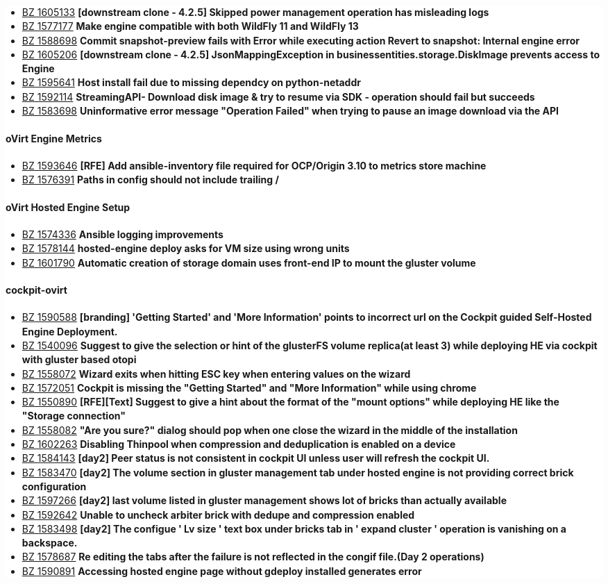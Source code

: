  - [BZ 1605133](https://bugzilla.redhat.com/1605133) <b>[downstream clone - 4.2.5] Skipped power management operation has misleading logs</b><br>
 - [BZ 1577177](https://bugzilla.redhat.com/1577177) <b>Make engine compatible with both WildFly 11 and WildFly 13</b><br>
 - [BZ 1588698](https://bugzilla.redhat.com/1588698) <b>Commit snapshot-preview fails with Error while executing action Revert to snapshot: Internal engine error</b><br>
 - [BZ 1605206](https://bugzilla.redhat.com/1605206) <b>[downstream clone - 4.2.5] JsonMappingException in businessentities.storage.DiskImage prevents access to Engine</b><br>
 - [BZ 1595641](https://bugzilla.redhat.com/1595641) <b>Host install fail due to missing dependcy on python-netaddr</b><br>
 - [BZ 1592114](https://bugzilla.redhat.com/1592114) <b>StreamingAPI-  Download disk image & try to resume via SDK - operation should fail but succeeds</b><br>
 - [BZ 1583698](https://bugzilla.redhat.com/1583698) <b>Uninformative error message "Operation Failed" when trying to pause an image download via the API</b><br>

#### oVirt Engine Metrics

 - [BZ 1593646](https://bugzilla.redhat.com/1593646) <b>[RFE] Add ansible-inventory file required for OCP/Origin 3.10 to metrics store machine</b><br>
 - [BZ 1576391](https://bugzilla.redhat.com/1576391) <b>Paths in config should not include trailing /</b><br>

#### oVirt Hosted Engine Setup

 - [BZ 1574336](https://bugzilla.redhat.com/1574336) <b>Ansible logging improvements</b><br>
 - [BZ 1578144](https://bugzilla.redhat.com/1578144) <b>hosted-engine deploy asks for VM size using wrong units</b><br>
 - [BZ 1601790](https://bugzilla.redhat.com/1601790) <b>Automatic creation of storage domain uses front-end IP to mount the gluster volume</b><br>

#### cockpit-ovirt

 - [BZ 1590588](https://bugzilla.redhat.com/1590588) <b>[branding] 'Getting Started' and 'More Information' points to incorrect url on the Cockpit guided Self-Hosted Engine Deployment.</b><br>
 - [BZ 1540096](https://bugzilla.redhat.com/1540096) <b>Suggest to give the selection or hint of the glusterFS volume replica(at least 3) while deploying HE via cockpit with gluster based otopi</b><br>
 - [BZ 1558072](https://bugzilla.redhat.com/1558072) <b>Wizard exits when hitting ESC key when entering values on the wizard</b><br>
 - [BZ 1572051](https://bugzilla.redhat.com/1572051) <b>Cockpit is missing the "Getting Started" and "More Information" while using chrome</b><br>
 - [BZ 1550890](https://bugzilla.redhat.com/1550890) <b>[RFE][Text] Suggest to give a hint about the format of the "mount options" while deploying HE like the "Storage connection"</b><br>
 - [BZ 1558082](https://bugzilla.redhat.com/1558082) <b>"Are you sure?" dialog should pop when one close the wizard in the middle of the installation</b><br>
 - [BZ 1602263](https://bugzilla.redhat.com/1602263) <b>Disabling Thinpool when compression and deduplication is enabled on a device</b><br>
 - [BZ 1584143](https://bugzilla.redhat.com/1584143) <b>[day2] Peer status is not consistent in cockpit UI unless user will refresh the cockpit UI.</b><br>
 - [BZ 1583470](https://bugzilla.redhat.com/1583470) <b>[day2] The volume section in gluster management tab under hosted engine is not providing correct brick configuration</b><br>
 - [BZ 1597266](https://bugzilla.redhat.com/1597266) <b>[day2] last volume listed in gluster management shows lot of bricks than actually available</b><br>
 - [BZ 1592642](https://bugzilla.redhat.com/1592642) <b>Unable to uncheck arbiter brick with dedupe and compression enabled</b><br>
 - [BZ 1583498](https://bugzilla.redhat.com/1583498) <b>[day2] The configue ' Lv size ' text box under bricks tab in ' expand cluster ' operation is vanishing on a backspace.</b><br>
 - [BZ 1578687](https://bugzilla.redhat.com/1578687) <b>Re editing the tabs after the failure is not reflected in the congif file.(Day 2 operations)</b><br>
 - [BZ 1590891](https://bugzilla.redhat.com/1590891) <b>Accessing hosted engine page without gdeploy installed generates error</b><br>
